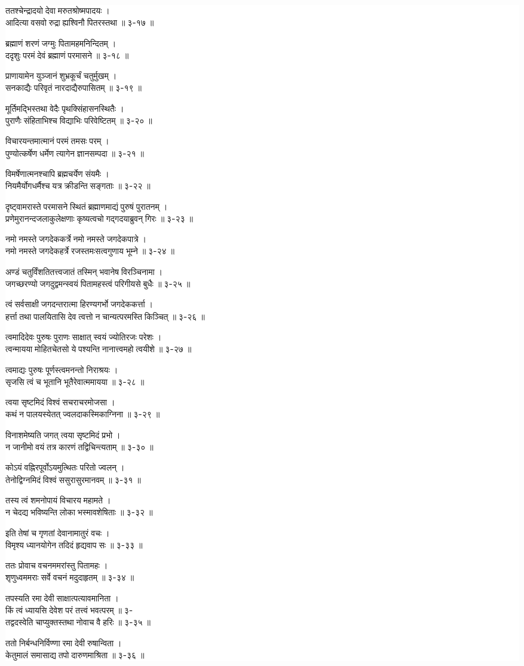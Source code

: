 ततश्चेन्द्रादयो देवा मरुतश्रोष्मपादयः ।  
आदित्या वसवो रुद्रा ह्यश्विनौ पितरस्तथा ॥ ३-१७ ॥  
  
ब्रह्माणं शरणं जग्मुः पितामहमनिन्दितम् ।  
ददृशुः परमं देवं ब्रह्माणं परमासने ॥ ३-१८ ॥  
  
प्राणायामेन युञ्जानं शुभ्रकूर्चं चतुर्मुखम् ।  
सनकाद्यैः परिवृतं नारदाद्यैरुपासितम् ॥ ३-१९ ॥  
  
मूर्तिमद्भिस्तथा वेदैः पृथक्सिंहासनस्थितैः ।  
पुराणैः संहिताभिश्च विद्याभिः परिवेष्टितम् ॥ ३-२० ॥  
  
विचारयन्तमात्मानं परमं तमसः परम् ।  
पुण्योत्कर्षेण धर्मेण त्यागेन ज्ञानसम्पदा ॥ ३-२१ ॥  
  
विमर्षेणात्मनश्चापि ब्रह्मचर्येण संयमैः ।  
नियमैर्योगधर्मैश्च यत्र क्रीडन्ति सङ्गताः ॥ ३-२२ ॥  
  
दृष्ट्वामरास्ते परमासने स्थितं ब्रह्माणमाद्यं पुरुषं पुरातनम् ।  
प्रणेमुरानन्दजलाकुलेक्षणाः कृष्यत्वचो गद्गदयाब्रुवन् गिरः ॥ ३-२३ ॥  
  
नमो नमस्ते जगदेककर्त्रे नमो नमस्ते जगदेकपात्रे ।  
नमो नमस्ते जगदेकहर्त्रे रजस्तमःसत्वगुणाय भूम्ने ॥ ३-२४ ॥  
  
अण्डं चतुर्विंशतितत्त्वजातं तस्मिन् भवानेष विरञ्चिनामा ।  
जगच्छरण्यो जगदुद्वमन्स्वयं पितामहस्त्वं परिगीयसे बुधैः ॥ ३-२५ ॥  
  
त्वं सर्वसाक्षी जगदन्तरात्मा हिरण्यगर्भो जगदेककर्त्ता ।  
हर्त्ता तथा पालयितासि देव त्वत्तो न चान्यत्परमस्ति किञ्चित् ॥ ३-२६ ॥  
  
त्वमादिदेवः पुरुषः पुराणः साक्षात् स्वयं ज्योतिरजः परेशः ।  
त्वन्मायया मोहितचेतसो ये पश्यन्ति नानात्त्वमहो त्वयीशे ॥ ३-२७ ॥  
  
त्वमाद्यः पुरुषः पूर्णस्त्वमनन्तो निराश्रयः ।  
सृजसि त्वं च भूतानि भूतैरेवात्ममायया ॥ ३-२८ ॥  
  
त्वया सृष्टमिदं विश्वं सचराचरमोजसा ।  
कथं न पालयस्येतत् ज्वलदाकस्मिकाग्निना ॥ ३-२९ ॥  
  
विनाशमेष्यति जगत् त्वया सृष्टमिदं प्रभो ।  
न जानीमो वयं तत्र कारणं तद्विचिन्त्यताम् ॥ ३-३० ॥  
  
कोऽयं वह्निरपूर्वोऽयमुत्थितः परितो ज्वलन् ।  
तेनोद्विग्नमिदं विश्वं ससुरासुरमानवम् ॥ ३-३१ ॥  
  
तस्य त्वं शमनोपायं विचारय महामते ।  
न चेदद्य भविष्यन्ति लोका भस्मावशेषिताः ॥ ३-३२ ॥  
  
इति तेषां च गृणतां देवानामातुरं वचः ।  
विमृश्य ध्यानयोगेन तदिदं हृद्यवाप सः ॥ ३-३३ ॥  
  
ततः प्रोवाच वचनममरांस्तु पितामहः ।  
शृणुध्वममराः सर्वे वचनं मदुदाहृतम् ॥ ३-३४ ॥  
  
तपस्यति रमा देवी साक्षात्पत्यावमानिता ।  
किं त्वं ध्यायसि देवेश परं तत्त्वं भवत्परम् ॥ ३-  
तद्वदस्वेति चाप्युक्तस्तथा नोवाच वै हरिः ॥ ३-३५ ॥  
  
ततो निर्बन्धनिर्विण्णा रमा देवी रुषान्विता ।  
केतुमालं समासाद्य तपो दारुणमाश्रिता ॥ ३-३६ ॥  
  